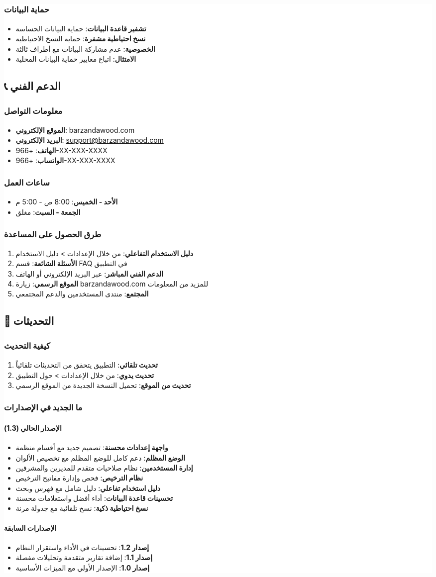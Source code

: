 ### حماية البيانات
- **تشفير قاعدة البيانات**: حماية البيانات الحساسة
- **نسخ احتياطية مشفرة**: حماية النسخ الاحتياطية
- **الخصوصية**: عدم مشاركة البيانات مع أطراف ثالثة
- **الامتثال**: اتباع معايير حماية البيانات المحلية

## 📞 الدعم الفني

### معلومات التواصل
- **الموقع الإلكتروني**: barzandawood.com
- **البريد الإلكتروني**: support@barzandawood.com
- **الهاتف**: +966-XX-XXX-XXXX
- **الواتساب**: +966-XX-XXX-XXXX

### ساعات العمل
- **الأحد - الخميس**: 8:00 ص - 5:00 م
- **الجمعة - السبت**: مغلق

### طرق الحصول على المساعدة
1. **دليل الاستخدام التفاعلي**: من خلال الإعدادات > دليل الاستخدام
2. **الأسئلة الشائعة**: قسم FAQ في التطبيق
3. **الدعم الفني المباشر**: عبر البريد الإلكتروني أو الهاتف
4. **الموقع الرسمي**: زيارة barzandawood.com للمزيد من المعلومات
5. **المجتمع**: منتدى المستخدمين والدعم المجتمعي

## 🔄 التحديثات

### كيفية التحديث
1. **تحديث تلقائي**: التطبيق يتحقق من التحديثات تلقائياً
2. **تحديث يدوي**: من خلال الإعدادات > حول التطبيق
3. **تحديث من الموقع**: تحميل النسخة الجديدة من الموقع الرسمي

### ما الجديد في الإصدارات

#### الإصدار الحالي (1.3)
- **واجهة إعدادات محسنة**: تصميم جديد مع أقسام منظمة
- **الوضع المظلم**: دعم كامل للوضع المظلم مع تخصيص الألوان
- **إدارة المستخدمين**: نظام صلاحيات متقدم للمديرين والمشرفين
- **نظام الترخيص**: فحص وإدارة مفاتيح الترخيص
- **دليل استخدام تفاعلي**: دليل شامل مع فهرس وبحث
- **تحسينات قاعدة البيانات**: أداء أفضل واستعلامات محسنة
- **نسخ احتياطية ذكية**: نسخ تلقائية مع جدولة مرنة

#### الإصدارات السابقة
- **إصدار 1.2**: تحسينات في الأداء واستقرار النظام
- **إصدار 1.1**: إضافة تقارير متقدمة وتحليلات مفصلة
- **إصدار 1.0**: الإصدار الأولي مع الميزات الأساسية
